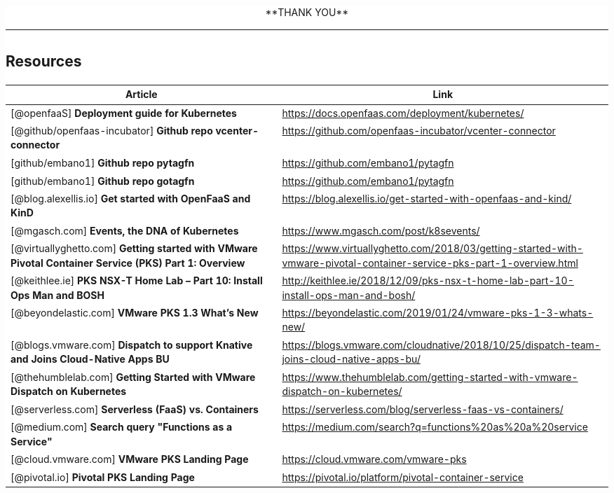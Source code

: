 <center>**THANK YOU**</center>

---

## Resources
**Article**   | **Link**
-------------  | -------------
[@openfaaS] **Deployment guide for Kubernetes** | https://docs.openfaas.com/deployment/kubernetes/
[@github/openfaas-incubator] **Github repo vcenter-connector** | https://github.com/openfaas-incubator/vcenter-connector
[github/embano1] **Github repo pytagfn** | https://github.com/embano1/pytagfn
[github/embano1] **Github repo gotagfn** | https://github.com/embano1/pytagfn
[@blog.alexellis.io] **Get started with OpenFaaS and KinD** | https://blog.alexellis.io/get-started-with-openfaas-and-kind/
[@mgasch.com] **Events, the DNA of Kubernetes** | https://www.mgasch.com/post/k8sevents/
[@virtuallyghetto.com] **Getting started with VMware Pivotal Container Service (PKS) Part 1: Overview** | https://www.virtuallyghetto.com/2018/03/getting-started-with-vmware-pivotal-container-service-pks-part-1-overview.html
[@keithlee.ie] **PKS NSX-T Home Lab – Part 10: Install Ops Man and BOSH** | http://keithlee.ie/2018/12/09/pks-nsx-t-home-lab-part-10-install-ops-man-and-bosh/
[@beyondelastic.com] **VMware PKS 1.3 What’s New** | https://beyondelastic.com/2019/01/24/vmware-pks-1-3-whats-new/
[@blogs.vmware.com] **Dispatch to support Knative and Joins Cloud-Native Apps BU** | https://blogs.vmware.com/cloudnative/2018/10/25/dispatch-team-joins-cloud-native-apps-bu/
[@thehumblelab.com] **Getting Started with VMware Dispatch on Kubernetes** | https://www.thehumblelab.com/getting-started-with-vmware-dispatch-on-kubernetes/
[@serverless.com] **Serverless (FaaS) vs. Containers** | https://serverless.com/blog/serverless-faas-vs-containers/
[@medium.com] **Search query "Functions as a Service"** | https://medium.com/search?q=functions%20as%20a%20service
[@cloud.vmware.com] **VMware PKS Landing Page** | https://cloud.vmware.com/vmware-pks
[@pivotal.io] **Pivotal PKS Landing Page** | https://pivotal.io/platform/pivotal-container-service
